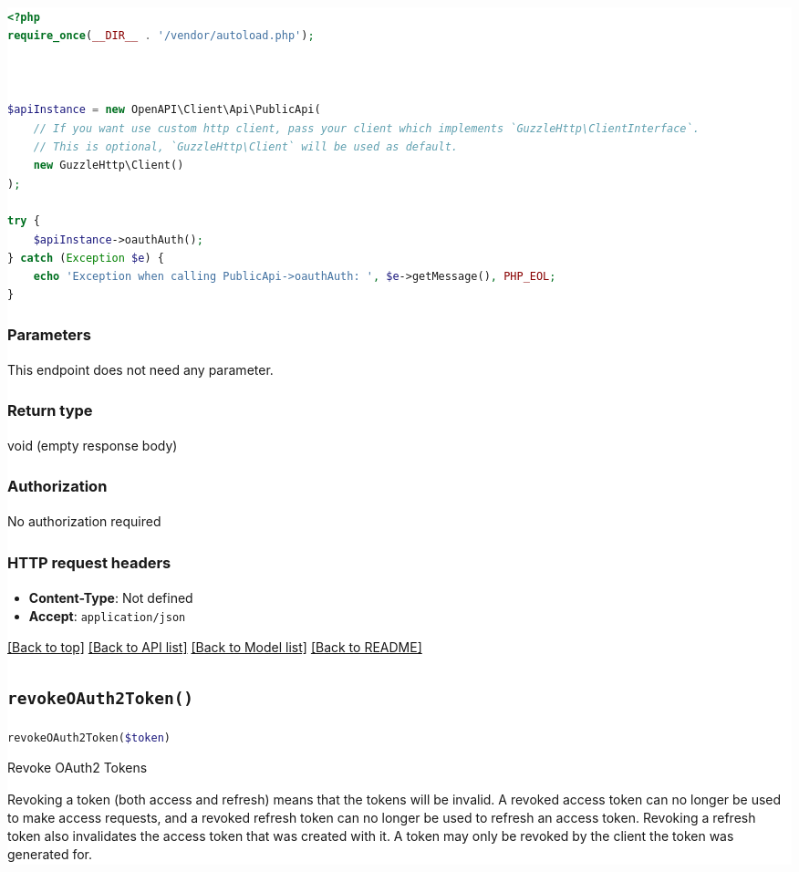 ```php
<?php
require_once(__DIR__ . '/vendor/autoload.php');



$apiInstance = new OpenAPI\Client\Api\PublicApi(
    // If you want use custom http client, pass your client which implements `GuzzleHttp\ClientInterface`.
    // This is optional, `GuzzleHttp\Client` will be used as default.
    new GuzzleHttp\Client()
);

try {
    $apiInstance->oauthAuth();
} catch (Exception $e) {
    echo 'Exception when calling PublicApi->oauthAuth: ', $e->getMessage(), PHP_EOL;
}
```

### Parameters

This endpoint does not need any parameter.

### Return type

void (empty response body)

### Authorization

No authorization required

### HTTP request headers

- **Content-Type**: Not defined
- **Accept**: `application/json`

[[Back to top]](#) [[Back to API list]](../../README.md#endpoints)
[[Back to Model list]](../../README.md#models)
[[Back to README]](../../README.md)

## `revokeOAuth2Token()`

```php
revokeOAuth2Token($token)
```

Revoke OAuth2 Tokens

Revoking a token (both access and refresh) means that the tokens will be invalid. A revoked access token can no longer be used to make access requests, and a revoked refresh token can no longer be used to refresh an access token. Revoking a refresh token also invalidates the access token that was created with it. A token may only be revoked by the client the token was generated for.
